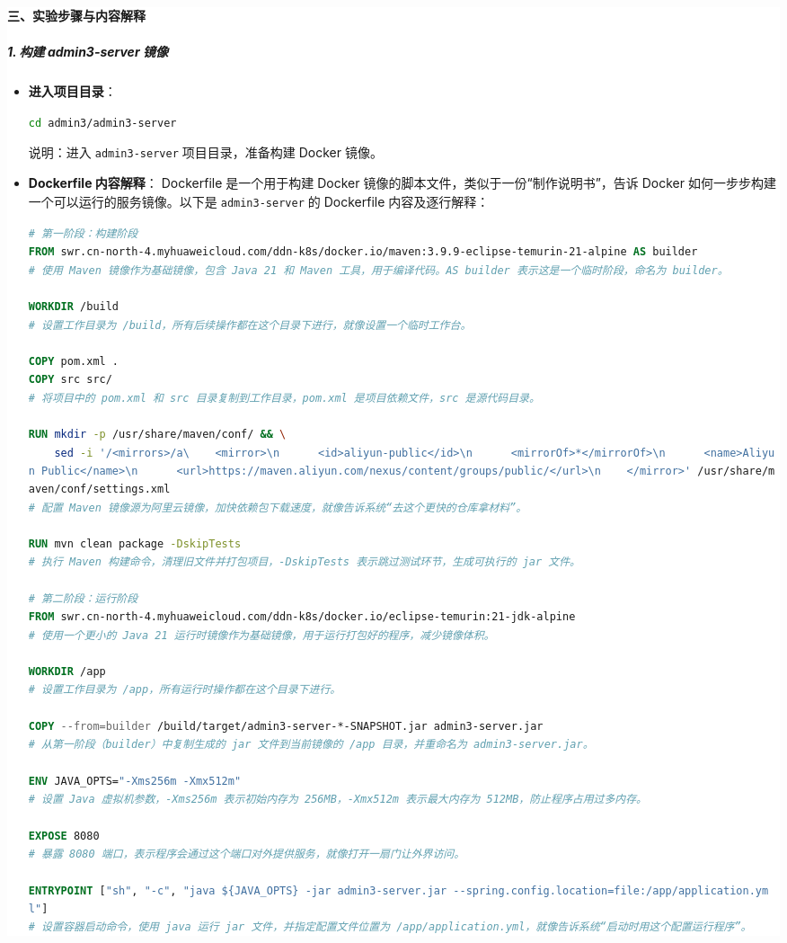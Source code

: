 #### 三、实验步骤与内容解释

##### 1. 构建 admin3-server 镜像
- **进入项目目录**：
  ```bash
  cd admin3/admin3-server
  ```
  说明：进入 `admin3-server` 项目目录，准备构建 Docker 镜像。

- **Dockerfile 内容解释**：
  Dockerfile 是一个用于构建 Docker 镜像的脚本文件，类似于一份“制作说明书”，告诉 Docker 如何一步步构建一个可以运行的服务镜像。以下是 `admin3-server` 的 Dockerfile 内容及逐行解释：
  ```dockerfile
  # 第一阶段：构建阶段
  FROM swr.cn-north-4.myhuaweicloud.com/ddn-k8s/docker.io/maven:3.9.9-eclipse-temurin-21-alpine AS builder
  # 使用 Maven 镜像作为基础镜像，包含 Java 21 和 Maven 工具，用于编译代码。AS builder 表示这是一个临时阶段，命名为 builder。

  WORKDIR /build
  # 设置工作目录为 /build，所有后续操作都在这个目录下进行，就像设置一个临时工作台。

  COPY pom.xml .
  COPY src src/
  # 将项目中的 pom.xml 和 src 目录复制到工作目录，pom.xml 是项目依赖文件，src 是源代码目录。

  RUN mkdir -p /usr/share/maven/conf/ && \
      sed -i '/<mirrors>/a\    <mirror>\n      <id>aliyun-public</id>\n      <mirrorOf>*</mirrorOf>\n      <name>Aliyun Public</name>\n      <url>https://maven.aliyun.com/nexus/content/groups/public/</url>\n    </mirror>' /usr/share/maven/conf/settings.xml
  # 配置 Maven 镜像源为阿里云镜像，加快依赖包下载速度，就像告诉系统“去这个更快的仓库拿材料”。

  RUN mvn clean package -DskipTests
  # 执行 Maven 构建命令，清理旧文件并打包项目，-DskipTests 表示跳过测试环节，生成可执行的 jar 文件。

  # 第二阶段：运行阶段
  FROM swr.cn-north-4.myhuaweicloud.com/ddn-k8s/docker.io/eclipse-temurin:21-jdk-alpine
  # 使用一个更小的 Java 21 运行时镜像作为基础镜像，用于运行打包好的程序，减少镜像体积。

  WORKDIR /app
  # 设置工作目录为 /app，所有运行时操作都在这个目录下进行。

  COPY --from=builder /build/target/admin3-server-*-SNAPSHOT.jar admin3-server.jar
  # 从第一阶段（builder）中复制生成的 jar 文件到当前镜像的 /app 目录，并重命名为 admin3-server.jar。

  ENV JAVA_OPTS="-Xms256m -Xmx512m"
  # 设置 Java 虚拟机参数，-Xms256m 表示初始内存为 256MB，-Xmx512m 表示最大内存为 512MB，防止程序占用过多内存。

  EXPOSE 8080
  # 暴露 8080 端口，表示程序会通过这个端口对外提供服务，就像打开一扇门让外界访问。

  ENTRYPOINT ["sh", "-c", "java ${JAVA_OPTS} -jar admin3-server.jar --spring.config.location=file:/app/application.yml"]
  # 设置容器启动命令，使用 java 运行 jar 文件，并指定配置文件位置为 /app/application.yml，就像告诉系统“启动时用这个配置运行程序”。
  ```
